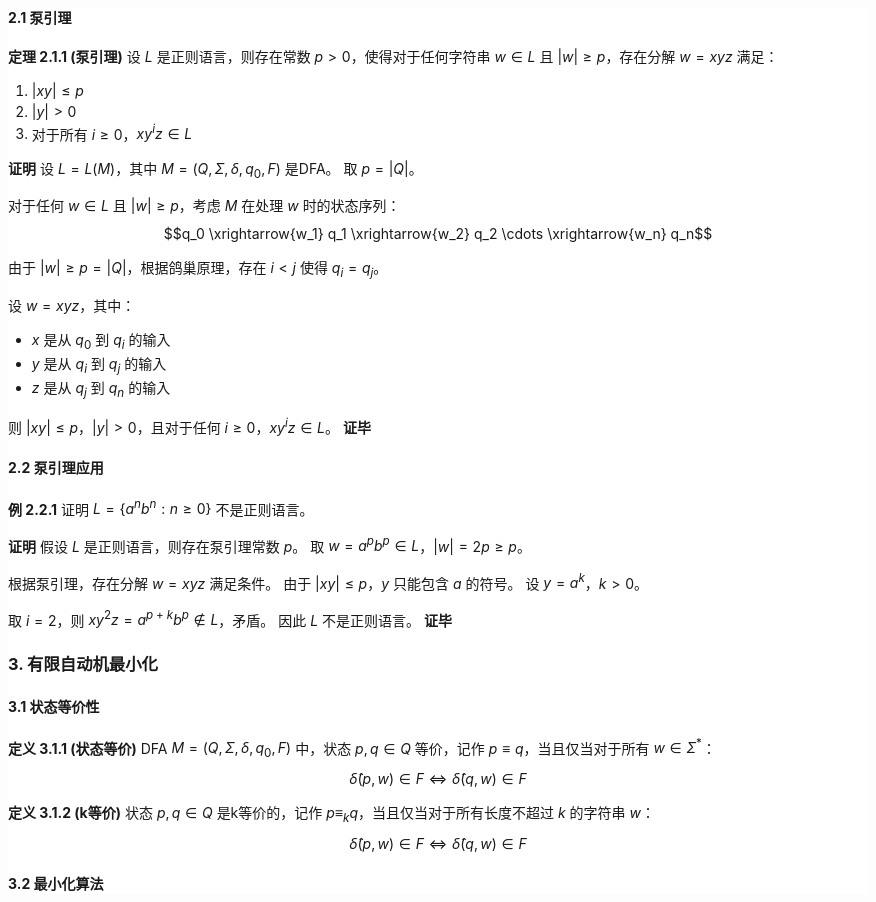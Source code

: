 #### 2.1 泵引理

**定理 2.1.1 (泵引理)**
设 $L$ 是正则语言，则存在常数 $p > 0$，使得对于任何字符串 $w \in L$ 且 $|w| \geq p$，存在分解 $w = xyz$ 满足：

1. $|xy| \leq p$
2. $|y| > 0$
3. 对于所有 $i \geq 0$，$xy^i z \in L$

**证明**
设 $L = L(M)$，其中 $M = (Q, \Sigma, \delta, q_0, F)$ 是DFA。
取 $p = |Q|$。

对于任何 $w \in L$ 且 $|w| \geq p$，考虑 $M$ 在处理 $w$ 时的状态序列：
$$q_0 \xrightarrow{w_1} q_1 \xrightarrow{w_2} q_2 \cdots \xrightarrow{w_n} q_n$$

由于 $|w| \geq p = |Q|$，根据鸽巢原理，存在 $i < j$ 使得 $q_i = q_j$。

设 $w = xyz$，其中：
- $x$ 是从 $q_0$ 到 $q_i$ 的输入
- $y$ 是从 $q_i$ 到 $q_j$ 的输入
- $z$ 是从 $q_j$ 到 $q_n$ 的输入

则 $|xy| \leq p$，$|y| > 0$，且对于任何 $i \geq 0$，$xy^i z \in L$。
**证毕**

#### 2.2 泵引理应用

**例 2.2.1**
证明 $L = \{a^n b^n: n \geq 0\}$ 不是正则语言。

**证明**
假设 $L$ 是正则语言，则存在泵引理常数 $p$。
取 $w = a^p b^p \in L$，$|w| = 2p \geq p$。

根据泵引理，存在分解 $w = xyz$ 满足条件。
由于 $|xy| \leq p$，$y$ 只能包含 $a$ 的符号。
设 $y = a^k$，$k > 0$。

取 $i = 2$，则 $xy^2 z = a^{p+k} b^p \notin L$，矛盾。
因此 $L$ 不是正则语言。
**证毕**

### 3. 有限自动机最小化

#### 3.1 状态等价性

**定义 3.1.1 (状态等价)**
DFA $M = (Q, \Sigma, \delta, q_0, F)$ 中，状态 $p, q \in Q$ 等价，记作 $p \equiv q$，当且仅当对于所有 $w \in \Sigma^*$：
$$\hat{\delta}(p, w) \in F \iff \hat{\delta}(q, w) \in F$$

**定义 3.1.2 (k等价)**
状态 $p, q \in Q$ 是k等价的，记作 $p \equiv_k q$，当且仅当对于所有长度不超过 $k$ 的字符串 $w$：
$$\hat{\delta}(p, w) \in F \iff \hat{\delta}(q, w) \in F$$

#### 3.2 最小化算法

